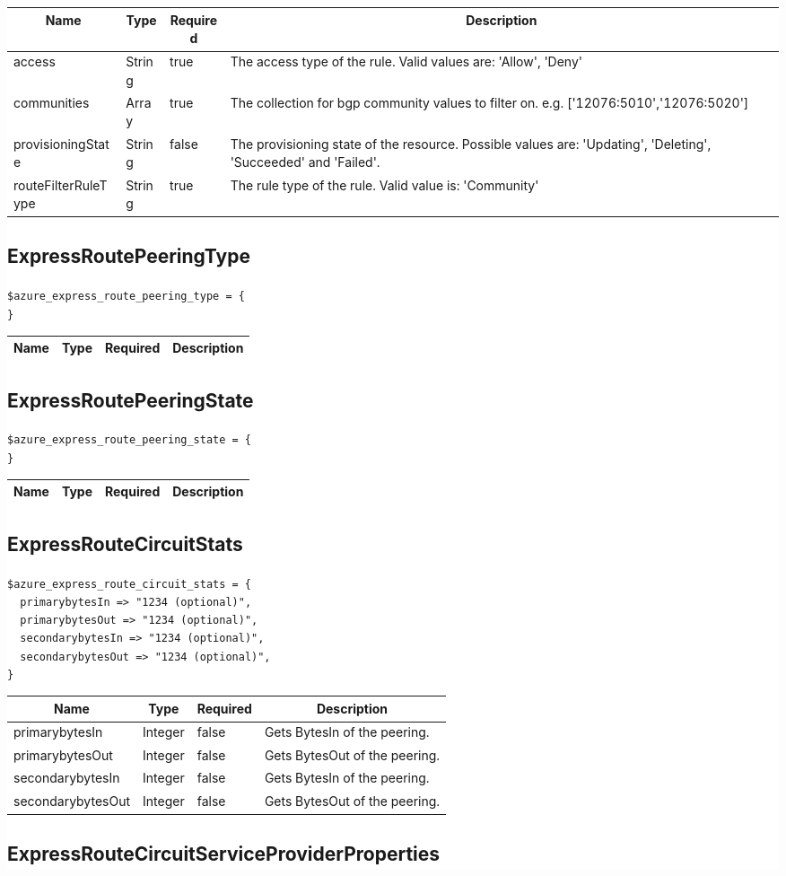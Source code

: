 | Name        | Type           | Required       | Description       |
| ------------- | ------------- | ------------- | ------------- |
|access | String | true | The access type of the rule. Valid values are: 'Allow', 'Deny' |
|communities | Array | true | The collection for bgp community values to filter on. e.g. ['12076:5010','12076:5020'] |
|provisioningState | String | false | The provisioning state of the resource. Possible values are: 'Updating', 'Deleting', 'Succeeded' and 'Failed'. |
|routeFilterRuleType | String | true | The rule type of the rule. Valid value is: 'Community' |
        
        
## ExpressRoutePeeringType

```puppet
$azure_express_route_peering_type = {
}
```

| Name        | Type           | Required       | Description       |
| ------------- | ------------- | ------------- | ------------- |
        
        
## ExpressRoutePeeringState

```puppet
$azure_express_route_peering_state = {
}
```

| Name        | Type           | Required       | Description       |
| ------------- | ------------- | ------------- | ------------- |
        
## ExpressRouteCircuitStats

```puppet
$azure_express_route_circuit_stats = {
  primarybytesIn => "1234 (optional)",
  primarybytesOut => "1234 (optional)",
  secondarybytesIn => "1234 (optional)",
  secondarybytesOut => "1234 (optional)",
}
```

| Name        | Type           | Required       | Description       |
| ------------- | ------------- | ------------- | ------------- |
|primarybytesIn | Integer | false | Gets BytesIn of the peering. |
|primarybytesOut | Integer | false | Gets BytesOut of the peering. |
|secondarybytesIn | Integer | false | Gets BytesIn of the peering. |
|secondarybytesOut | Integer | false | Gets BytesOut of the peering. |
        
## ExpressRouteCircuitServiceProviderProperties
